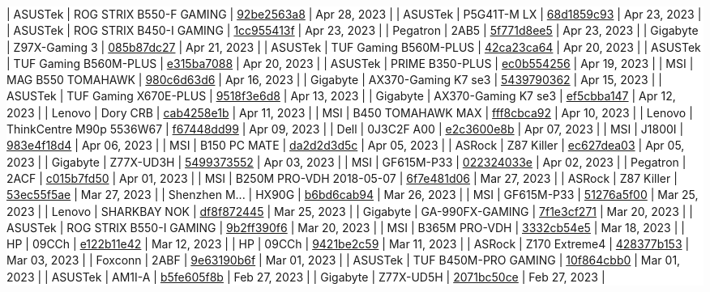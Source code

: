 | ASUSTek       | ROG STRIX B550-F GAMING     | [92be2563a8](https://linux-hardware.org/?probe=92be2563a8) | Apr 28, 2023 |
| ASUSTek       | P5G41T-M LX                 | [68d1859c93](https://linux-hardware.org/?probe=68d1859c93) | Apr 23, 2023 |
| ASUSTek       | ROG STRIX B450-I GAMING     | [1cc955413f](https://linux-hardware.org/?probe=1cc955413f) | Apr 23, 2023 |
| Pegatron      | 2AB5                        | [5f771d8ee5](https://linux-hardware.org/?probe=5f771d8ee5) | Apr 23, 2023 |
| Gigabyte      | Z97X-Gaming 3               | [085b87dc27](https://linux-hardware.org/?probe=085b87dc27) | Apr 21, 2023 |
| ASUSTek       | TUF Gaming B560M-PLUS       | [42ca23ca64](https://linux-hardware.org/?probe=42ca23ca64) | Apr 20, 2023 |
| ASUSTek       | TUF Gaming B560M-PLUS       | [e315ba7088](https://linux-hardware.org/?probe=e315ba7088) | Apr 20, 2023 |
| ASUSTek       | PRIME B350-PLUS             | [ec0b554256](https://linux-hardware.org/?probe=ec0b554256) | Apr 19, 2023 |
| MSI           | MAG B550 TOMAHAWK           | [980c6d63d6](https://linux-hardware.org/?probe=980c6d63d6) | Apr 16, 2023 |
| Gigabyte      | AX370-Gaming K7 se3         | [5439790362](https://linux-hardware.org/?probe=5439790362) | Apr 15, 2023 |
| ASUSTek       | TUF Gaming X670E-PLUS       | [9518f3e6d8](https://linux-hardware.org/?probe=9518f3e6d8) | Apr 13, 2023 |
| Gigabyte      | AX370-Gaming K7 se3         | [ef5cbba147](https://linux-hardware.org/?probe=ef5cbba147) | Apr 12, 2023 |
| Lenovo        | Dory CRB                    | [cab4258e1b](https://linux-hardware.org/?probe=cab4258e1b) | Apr 11, 2023 |
| MSI           | B450 TOMAHAWK MAX           | [fff8cbca92](https://linux-hardware.org/?probe=fff8cbca92) | Apr 10, 2023 |
| Lenovo        | ThinkCentre M90p 5536W67    | [f67448dd99](https://linux-hardware.org/?probe=f67448dd99) | Apr 09, 2023 |
| Dell          | 0J3C2F A00                  | [e2c3600e8b](https://linux-hardware.org/?probe=e2c3600e8b) | Apr 07, 2023 |
| MSI           | J1800I                      | [983e4f18d4](https://linux-hardware.org/?probe=983e4f18d4) | Apr 06, 2023 |
| MSI           | B150 PC MATE                | [da2d2d3d5c](https://linux-hardware.org/?probe=da2d2d3d5c) | Apr 05, 2023 |
| ASRock        | Z87 Killer                  | [ec627dea03](https://linux-hardware.org/?probe=ec627dea03) | Apr 05, 2023 |
| Gigabyte      | Z77X-UD3H                   | [5499373552](https://linux-hardware.org/?probe=5499373552) | Apr 03, 2023 |
| MSI           | GF615M-P33                  | [022324033e](https://linux-hardware.org/?probe=022324033e) | Apr 02, 2023 |
| Pegatron      | 2ACF                        | [c015b7fd50](https://linux-hardware.org/?probe=c015b7fd50) | Apr 01, 2023 |
| MSI           | B250M PRO-VDH 2018-05-07    | [6f7e481d06](https://linux-hardware.org/?probe=6f7e481d06) | Mar 27, 2023 |
| ASRock        | Z87 Killer                  | [53ec55f5ae](https://linux-hardware.org/?probe=53ec55f5ae) | Mar 27, 2023 |
| Shenzhen M... | HX90G                       | [b6bd6cab94](https://linux-hardware.org/?probe=b6bd6cab94) | Mar 26, 2023 |
| MSI           | GF615M-P33                  | [51276a5f00](https://linux-hardware.org/?probe=51276a5f00) | Mar 25, 2023 |
| Lenovo        | SHARKBAY NOK                | [df8f872445](https://linux-hardware.org/?probe=df8f872445) | Mar 25, 2023 |
| Gigabyte      | GA-990FX-GAMING             | [7f1e3cf271](https://linux-hardware.org/?probe=7f1e3cf271) | Mar 20, 2023 |
| ASUSTek       | ROG STRIX B550-I GAMING     | [9b2ff390f6](https://linux-hardware.org/?probe=9b2ff390f6) | Mar 20, 2023 |
| MSI           | B365M PRO-VDH               | [3332cb54e5](https://linux-hardware.org/?probe=3332cb54e5) | Mar 18, 2023 |
| HP            | 09CCh                       | [e122b11e42](https://linux-hardware.org/?probe=e122b11e42) | Mar 12, 2023 |
| HP            | 09CCh                       | [9421be2c59](https://linux-hardware.org/?probe=9421be2c59) | Mar 11, 2023 |
| ASRock        | Z170 Extreme4               | [428377b153](https://linux-hardware.org/?probe=428377b153) | Mar 03, 2023 |
| Foxconn       | 2ABF                        | [9e63190b6f](https://linux-hardware.org/?probe=9e63190b6f) | Mar 01, 2023 |
| ASUSTek       | TUF B450M-PRO GAMING        | [10f864cbb0](https://linux-hardware.org/?probe=10f864cbb0) | Mar 01, 2023 |
| ASUSTek       | AM1I-A                      | [b5fe605f8b](https://linux-hardware.org/?probe=b5fe605f8b) | Feb 27, 2023 |
| Gigabyte      | Z77X-UD5H                   | [2071bc50ce](https://linux-hardware.org/?probe=2071bc50ce) | Feb 27, 2023 |